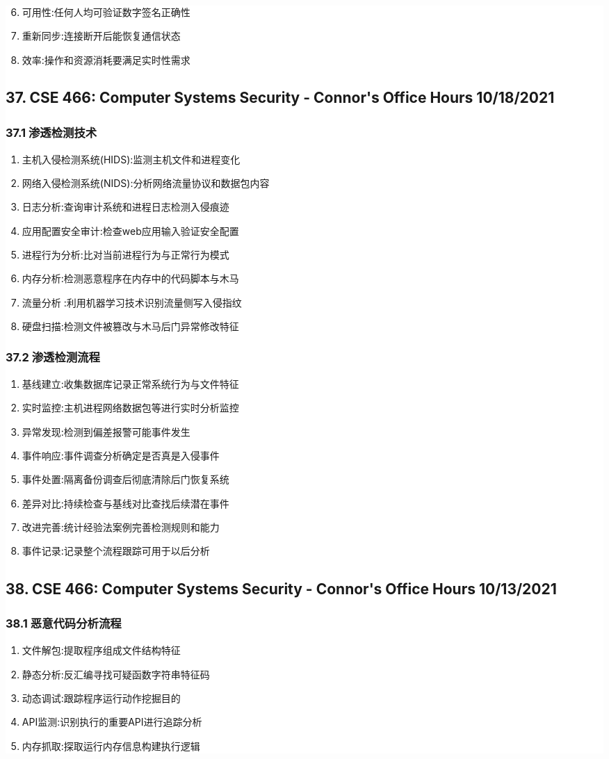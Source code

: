6. 可用性:任何人均可验证数字签名正确性

7. 重新同步:连接断开后能恢复通信状态  

8. 效率:操作和资源消耗要满足实时性需求

## 37. CSE 466: Computer Systems Security - Connor's Office Hours 10/18/2021

### 37.1 渗透检测技术

1. 主机入侵检测系统(HIDS):监测主机文件和进程变化  

2. 网络入侵检测系统(NIDS):分析网络流量协议和数据包内容

3. 日志分析:查询审计系统和进程日志检测入侵痕迹

4. 应用配置安全审计:检查web应用输入验证安全配置

5. 进程行为分析:比对当前进程行为与正常行为模式

6. 内存分析:检测恶意程序在内存中的代码脚本与木马

7. 流量分析 :利用机器学习技术识别流量侧写入侵指纹

8. 硬盘扫描:检测文件被篡改与木马后门异常修改特征

### 37.2 渗透检测流程

1. 基线建立:收集数据库记录正常系统行为与文件特征

2. 实时监控:主机进程网络数据包等进行实时分析监控

3. 异常发现:检测到偏差报警可能事件发生

4. 事件响应:事件调查分析确定是否真是入侵事件  

5. 事件处置:隔离备份调查后彻底清除后门恢复系统

6. 差异对比:持续检查与基线对比查找后续潜在事件

7. 改进完善:统计经验法案例完善检测规则和能力

8. 事件记录:记录整个流程跟踪可用于以后分析

## 38. CSE 466: Computer Systems Security - Connor's Office Hours 10/13/2021

### 38.1 恶意代码分析流程

1. 文件解包:提取程序组成文件结构特征

2. 静态分析:反汇编寻找可疑函数字符串特征码

3. 动态调试:跟踪程序运行动作挖掘目的

4. API监测:识别执行的重要API进行追踪分析  

5. 内存抓取:探取运行内存信息构建执行逻辑
